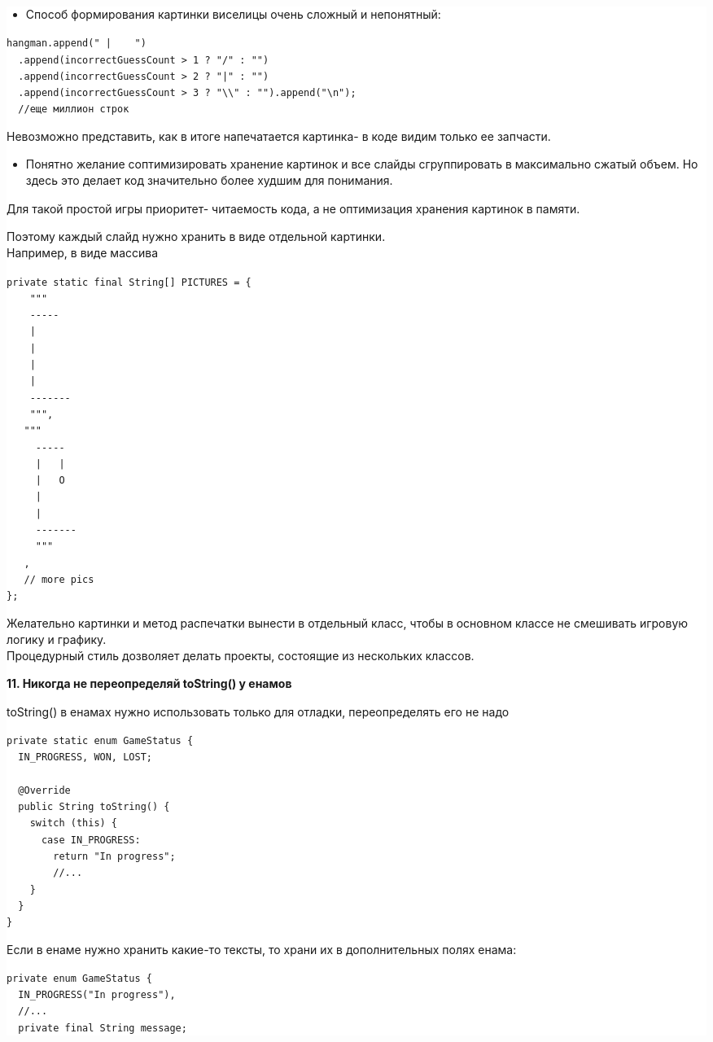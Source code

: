 - Способ формирования картинки виселицы очень сложный и непонятный:
```
hangman.append(" |    ")
  .append(incorrectGuessCount > 1 ? "/" : "")
  .append(incorrectGuessCount > 2 ? "|" : "")
  .append(incorrectGuessCount > 3 ? "\\" : "").append("\n");
  //еще миллион строк
```
Невозможно представить, как в итоге напечатается картинка- в коде видим только ее запчасти. 

- Понятно желание соптимизировать хранение картинок и все слайды сгруппировать в максимально сжатый объем. 
Но здесь это делает код значительно более худшим для понимания. 

Для такой простой игры приоритет- читаемость кода, а не оптимизация хранения картинок в памяти.

Поэтому каждый слайд нужно хранить в виде отдельной картинки.  
Например, в виде массива
```
private static final String[] PICTURES = {
    """
    -----   
    |       
    |       
    |       
    |       
    ------- 
    """,
   """
     -----   
     |   |   
     |   O   
     |       
     |       
     ------- 
     """
   ,
   // more pics
};
```
Желательно картинки и метод распечатки вынести в отдельный класс, чтобы в основном классе не смешивать игровую логику и графику.  
Процедурный стиль дозволяет делать проекты, состоящие из нескольких классов.

**11. Никогда не переопределяй toString() у енамов**

toString() в енамах нужно использовать только для отладки, переопределять его не надо
```
private static enum GameStatus {
  IN_PROGRESS, WON, LOST;

  @Override
  public String toString() {
    switch (this) {
      case IN_PROGRESS:
        return "In progress";
        //...
    }
  }
}
```
Если в енаме нужно хранить какие-то тексты, то храни их в дополнительных полях енама:
```
private enum GameStatus {
  IN_PROGRESS("In progress"), 
  //...
  private final String message;
```